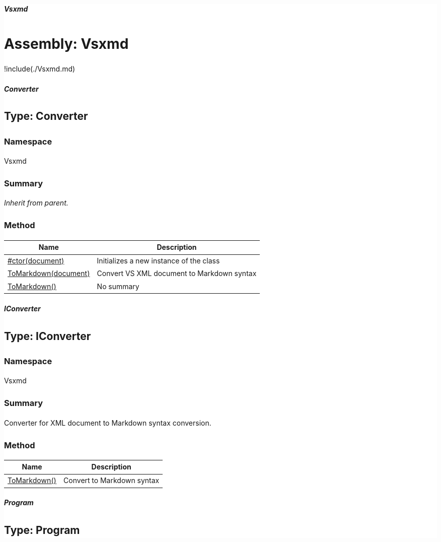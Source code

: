 ##### Vsxmd

# <a name='assembly'></a>Assembly: Vsxmd

!include(./Vsxmd.md)

##### Converter
## Type: <a name='T-Vsxmd-Converter'></a>Converter

### Namespace

Vsxmd

### Summary

*Inherit from parent.*


### Method

| Name | Description |
|---|---|
|[#ctor(document)](#M-Vsxmd-Converter--ctor-System-Xml-Linq-XDocument-)|Initializes a new instance of the  class|
|[ToMarkdown(document)](#M-Vsxmd-Converter-ToMarkdown-System-Xml-Linq-XDocument-)|Convert VS XML document to Markdown syntax|
|[ToMarkdown()](#M-Vsxmd-Converter-ToMarkdown)|No summary|


##### IConverter
## Type: <a name='T-Vsxmd-IConverter'></a>IConverter

### Namespace

Vsxmd

### Summary

Converter for XML document to Markdown syntax conversion.


### Method

| Name | Description |
|---|---|
|[ToMarkdown()](#M-Vsxmd-IConverter-ToMarkdown)|Convert to Markdown syntax|


##### Program
## Type: <a name='T-Vsxmd-Program'></a>Program
